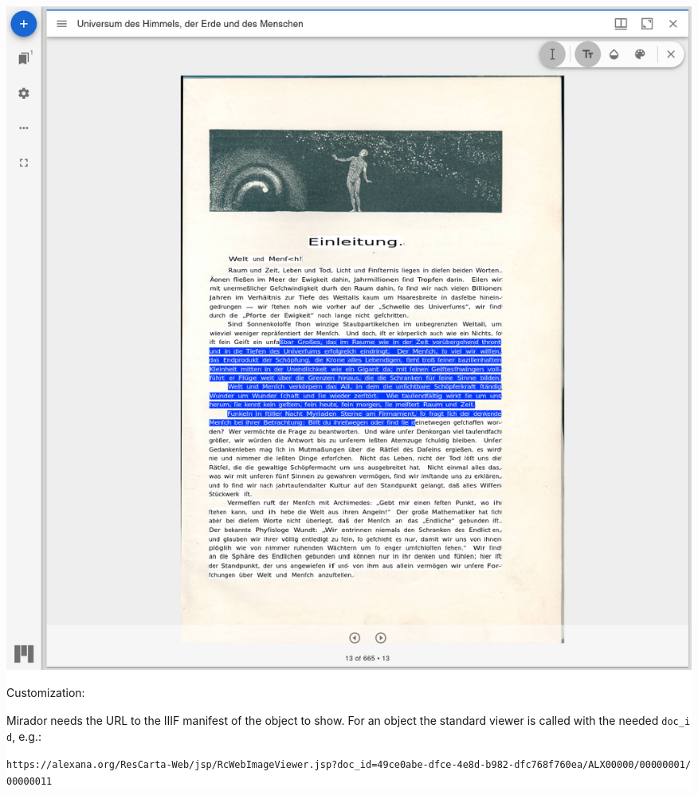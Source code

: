 ![ResCarta Web - Mirador](/assets/topics/linux/rescarta/rescarta-mirador-02.png)

Customization:

Mirador needs the URL to the IIIF manifest of the object to show.
For an object the standard viewer is called with the needed `doc_id`, e.g.:

```
https://alexana.org/ResCarta-Web/jsp/RcWebImageViewer.jsp?doc_id=49ce0abe-dfce-4e8d-b982-dfc768f760ea/ALX00000/00000001/00000011
```
